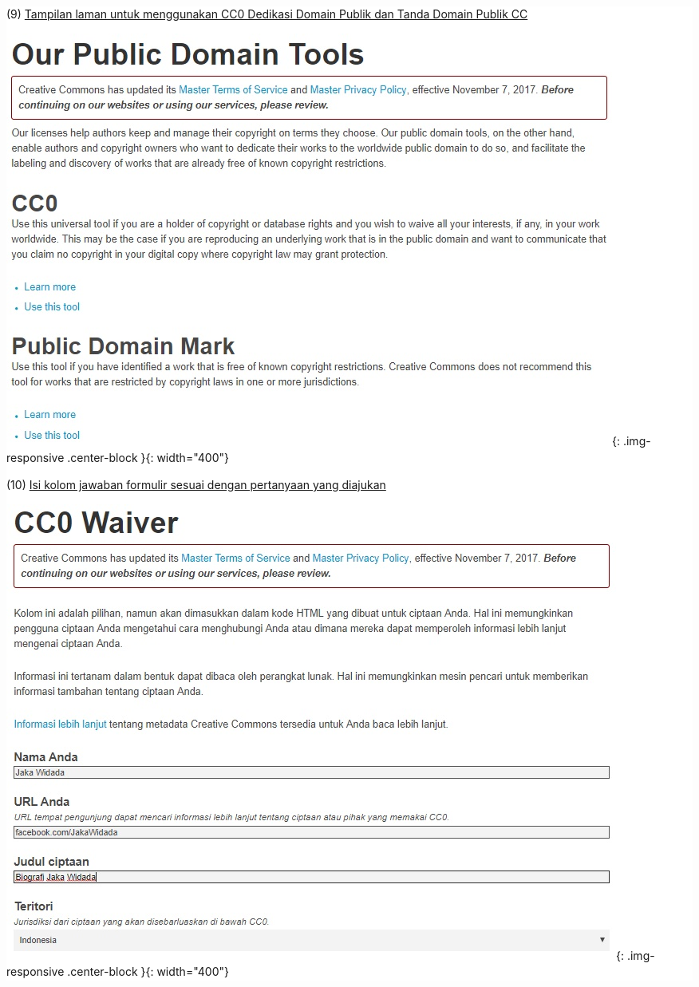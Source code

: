 \(9) [Tampilan laman untuk menggunakan CC0 Dedikasi Domain Publik dan Tanda Domain Publik CC](https://creativecommons.org/publicdomain/)

![9-5231fa.jpg](/uploads/9-5231fa.jpg){: .img-responsive .center-block }{: width="400"}

\(10) [Isi kolom jawaban formulir sesuai dengan pertanyaan yang diajukan](https://creativecommons.org/choose/zero/waiver?lang=id)

![10-8f8d52.jpg](/uploads/10-8f8d52.jpg){: .img-responsive .center-block }{: width="400"}
